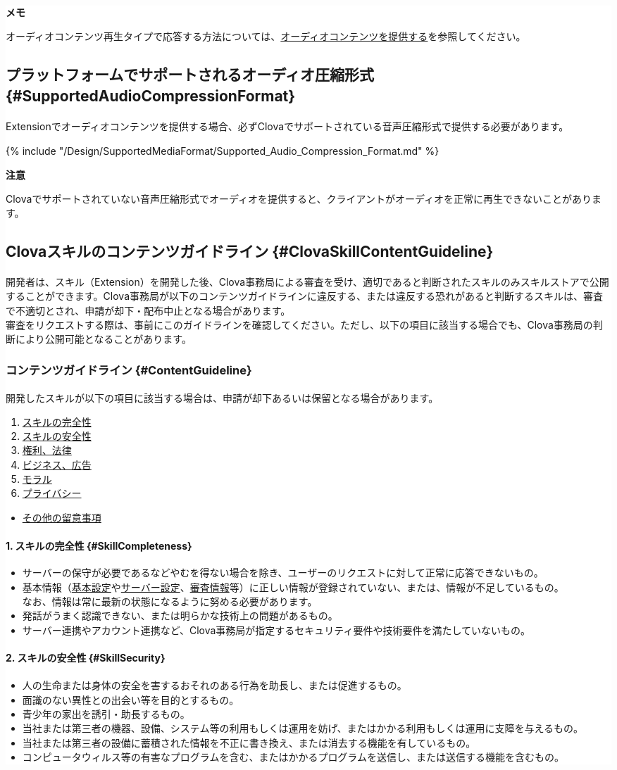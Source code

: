 <div class="note">
  <p><strong>メモ</strong></p>
  <p>オーディオコンテンツ再生タイプで応答する方法については、<a href="/CEK/Guides/Build_Custom_Extension.md#ProvideAudioContent">オーディオコンテンツを提供する</a>を参照してください。</p>
</div>


## プラットフォームでサポートされるオーディオ圧縮形式 {#SupportedAudioCompressionFormat}

Extensionでオーディオコンテンツを提供する場合、必ずClovaでサポートされている音声圧縮形式で提供する必要があります。

{% include "/Design/SupportedMediaFormat/Supported_Audio_Compression_Format.md" %}

<div class="danger">
  <p><strong>注意</strong></p>
  <p>Clovaでサポートされていない音声圧縮形式でオーディオを提供すると、クライアントがオーディオを正常に再生できないことがあります。</p>
</div>


## Clovaスキルのコンテンツガイドライン {#ClovaSkillContentGuideline}

開発者は、スキル（Extension）を開発した後、Clova事務局による審査を受け、適切であると判断されたスキルのみスキルストアで公開することができます。Clova事務局が以下のコンテンツガイドラインに違反する、または違反する恐れがあると判断するスキルは、審査で不適切とされ、申請が却下・配布中止となる場合があります。  
審査をリクエストする際は、事前にこのガイドラインを確認してください。ただし、以下の項目に該当する場合でも、Clova事務局の判断により公開可能となることがあります。


### コンテンツガイドライン {#ContentGuideline}
開発したスキルが以下の項目に該当する場合は、申請が却下あるいは保留となる場合があります。

1. [スキルの完全性](#SkillCompleteness)
2. [スキルの安全性](#SkillSecurity)
3. [権利、法律](#RightAndLegal)
4. [ビジネス、広告](#BusinessAndAd)
5. [モラル](#Morals)
6. [プライバシー](#Privacy)

* [その他の留意事項](#OtherNotices2)

#### 1. スキルの完全性 {#SkillCompleteness}

* サーバーの保守が必要であるなどやむを得ない場合を除き、ユーザーのリクエストに対して正常に応答できないもの。
* 基本情報（[基本設定](/DevConsole/Guides/CEK/Register_Extension.md#InputSkillInfo)や[サーバー設定](/DevConsole/Guides/CEK/Register_Extension.md#SetServerConnection)、[審査情報](/DevConsole/Guides/CEK/Deploy_Extension.md#InputReviewInfo)等）に正しい情報が登録されていない、または、情報が不足しているもの。  
なお、情報は常に最新の状態になるように努める必要があります。
* 発話がうまく認識できない、または明らかな技術上の問題があるもの。
* サーバー連携やアカウント連携など、Clova事務局が指定するセキュリティ要件や技術要件を満たしていないもの。


#### 2. スキルの安全性 {#SkillSecurity}

* 人の生命または身体の安全を害するおそれのある行為を助長し、または促進するもの。
* 面識のない異性との出会い等を目的とするもの。
* 青少年の家出を誘引・助長するもの。
* 当社または第三者の機器、設備、システム等の利用もしくは運用を妨げ、またはかかる利用もしくは運用に支障を与えるもの。
* 当社または第三者の設備に蓄積された情報を不正に書き換え、または消去する機能を有しているもの。
* コンピュータウィルス等の有害なプログラムを含む、またはかかるプログラムを送信し、または送信する機能を含むもの。
